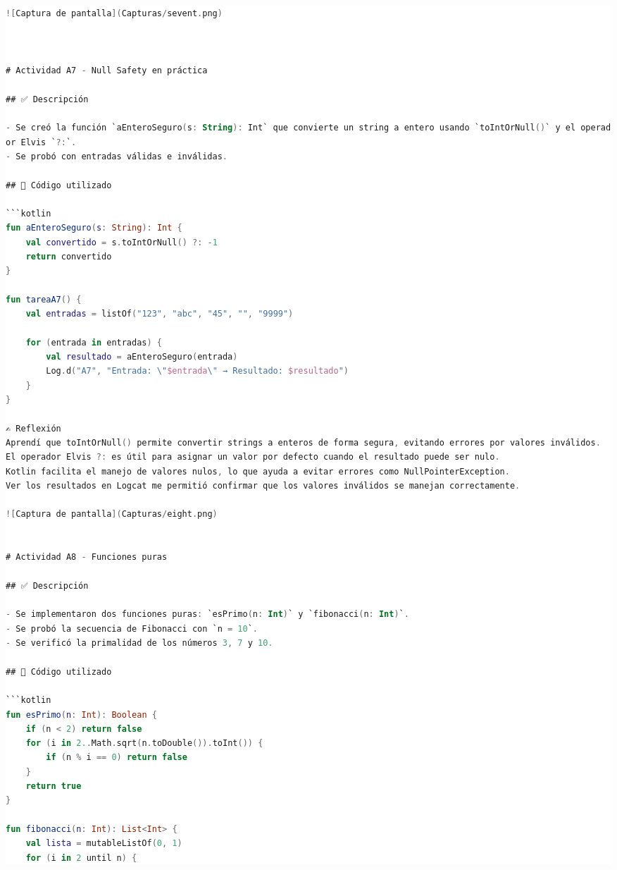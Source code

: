 ```kotlin
![Captura de pantalla](Capturas/sevent.png)



# Actividad A7 - Null Safety en práctica

## ✅ Descripción

- Se creó la función `aEnteroSeguro(s: String): Int` que convierte un string a entero usando `toIntOrNull()` y el operador Elvis `?:`.
- Se probó con entradas válidas e inválidas.

## 🧠 Código utilizado

```kotlin
fun aEnteroSeguro(s: String): Int {
    val convertido = s.toIntOrNull() ?: -1
    return convertido
}

fun tareaA7() {
    val entradas = listOf("123", "abc", "45", "", "9999")

    for (entrada in entradas) {
        val resultado = aEnteroSeguro(entrada)
        Log.d("A7", "Entrada: \"$entrada\" → Resultado: $resultado")
    }
}

✍️ Reflexión
Aprendí que toIntOrNull() permite convertir strings a enteros de forma segura, evitando errores por valores inválidos.
El operador Elvis ?: es útil para asignar un valor por defecto cuando el resultado puede ser nulo.
Kotlin facilita el manejo de valores nulos, lo que ayuda a evitar errores como NullPointerException.
Ver los resultados en Logcat me permitió confirmar que los valores inválidos se manejan correctamente.

![Captura de pantalla](Capturas/eight.png)


# Actividad A8 - Funciones puras

## ✅ Descripción

- Se implementaron dos funciones puras: `esPrimo(n: Int)` y `fibonacci(n: Int)`.
- Se probó la secuencia de Fibonacci con `n = 10`.
- Se verificó la primalidad de los números 3, 7 y 10.

## 🧠 Código utilizado

```kotlin
fun esPrimo(n: Int): Boolean {
    if (n < 2) return false
    for (i in 2..Math.sqrt(n.toDouble()).toInt()) {
        if (n % i == 0) return false
    }
    return true
}

fun fibonacci(n: Int): List<Int> {
    val lista = mutableListOf(0, 1)
    for (i in 2 until n) {
```